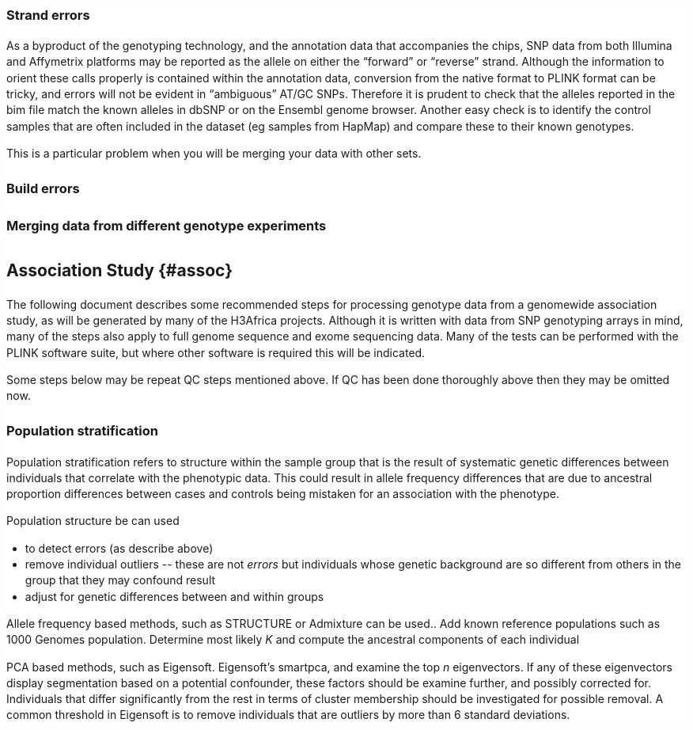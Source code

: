 
### Strand errors

As a byproduct of the genotyping technology, and the annotation data that accompanies the chips, SNP data from both Illumina and Affymetrix platforms may be reported as the allele on either the “forward” or “reverse” strand. Although the information to orient these calls properly is contained within the annotation data, conversion from the native format to PLINK format can be tricky, and errors will not be evident in “ambiguous” A­T/G­C SNPs. Therefore it is prudent to check that the alleles reported in the bim file match the known alleles in dbSNP or on the Ensembl genome browser. Another easy check is to identify the control samples that are often included in the dataset (eg samples from HapMap) and compare these to their known genotypes.

This is a particular problem when you will be merging your data with other sets.


### Build errors


### Merging data from different genotype experiments



## Association Study {#assoc}


The following document describes some recommended steps for processing genotype data
from a genome­wide association study, as will be generated by many of the H3Africa projects. Although it is written with data from SNP genotyping arrays in mind, many of the steps also apply to full genome sequence and exome sequencing data. Many of the tests can be performed with the PLINK software suite, but where other software is required this will be indicated.

Some steps below may be repeat QC steps mentioned above. If QC has been done thoroughly above then they may be omitted now.






### Population stratification
Population stratification refers to structure within the sample group that is the result of systematic genetic differences between individuals that correlate with the phenotypic data. This could result in allele frequency differences that are due to ancestral proportion differences between cases and controls being mistaken for an association with the phenotype.

Population structure be can used
* to detect errors (as describe above)
* remove individual outliers -- these are not _errors_ but individuals whose genetic background are so different from others in the group that they may confound result
* adjust for genetic differences between and within groups

Allele frequency based methods, such as STRUCTURE or Admixture can be used.. Add known reference populations such as 1000 Genomes population. Determine most likely _K_ and compute the ancestral components of each individual


PCA based methods, such as Eigensoft. Eigensoft’s smartpca, and examine the top _n_ eigenvectors. If any of these eigenvectors display segmentation based on a potential confounder, these factors should be examine further, and possibly corrected for. Individuals that differ significantly from the rest in terms of cluster membership should be investigated for possible removal. A common threshold in Eigensoft is to remove individuals that are outliers by more than 6 standard deviations.
